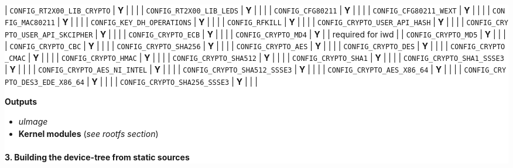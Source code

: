 | `CONFIG_RT2X00_LIB_CRYPTO`        | **Y**            |                        |                  |
| `CONFIG_RT2X00_LIB_LEDS`          | **Y**            |                        |                  |
| `CONFIG_CFG80211`                 | **Y**            |                        |                  |
| `CONFIG_CFG80211_WEXT`            | **Y**            |                        |                  |
| `CONFIG_MAC80211`                 | **Y**            |                        |                  |
| `CONFIG_KEY_DH_OPERATIONS`        | **Y**            |                        |                  |
| `CONFIG_RFKILL`                   | **Y**            |                        |                  |
| `CONFIG_CRYPTO_USER_API_HASH`     | **Y**            |                        |                  |
| `CONFIG_CRYPTO_USER_API_SKCIPHER` | **Y**            |                        |                  |
| `CONFIG_CRYPTO_ECB`               | **Y**            |                        |                  |
| `CONFIG_CRYPTO_MD4`               | **Y**            |                        | required for iwd |
| `CONFIG_CRYPTO_MD5`               | **Y**            |                        |                  |
| `CONFIG_CRYPTO_CBC`               | **Y**            |                        |                  |
| `CONFIG_CRYPTO_SHA256`            | **Y**            |                        |                  |
| `CONFIG_CRYPTO_AES`               | **Y**            |                        |                  |
| `CONFIG_CRYPTO_DES`               | **Y**            |                        |                  |
| `CONFIG_CRYPTO_CMAC`              | **Y**            |                        |                  |
| `CONFIG_CRYPTO_HMAC`              | **Y**            |                        |                  |
| `CONFIG_CRYPTO_SHA512`            | **Y**            |                        |                  |
| `CONFIG_CRYPTO_SHA1`              | **Y**            |                        |                  |
| `CONFIG_CRYPTO_SHA1_SSSE3`        | **Y**            |                        |                  |
| `CONFIG_CRYPTO_AES_NI_INTEL`      | **Y**            |                        |                  |
| `CONFIG_CRYPTO_SHA512_SSSE3`      | **Y**            |                        |                  |
| `CONFIG_CRYPTO_AES_X86_64`        | **Y**            |                        |                  |
| `CONFIG_CRYPTO_DES3_EDE_X86_64`   | **Y**            |                        |                  |
| `CONFIG_CRYPTO_SHA256_SSSE3`      | **Y**            |                        |                  |

**Outputs**

- *uImage*
- **Kernel modules** (*see rootfs section*)

#### 3. Building the device-tree from static sources

